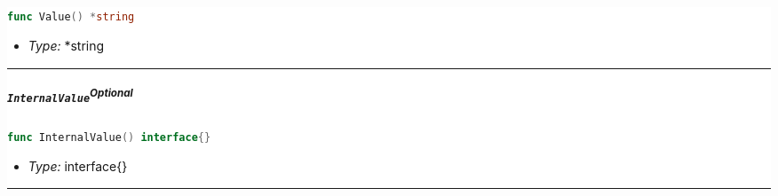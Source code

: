 ```go
func Value() *string
```

- *Type:* *string

---

##### `InternalValue`<sup>Optional</sup> <a name="InternalValue" id="@cdktf/provider-docker.network.NetworkLabelsOutputReference.property.internalValue"></a>

```go
func InternalValue() interface{}
```

- *Type:* interface{}

---



